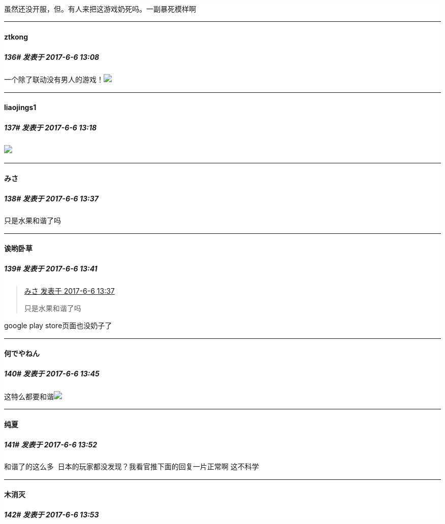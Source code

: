 虽然还没开服，但。有人来把这游戏奶死吗。一副暴死模样啊

*****

####  ztkong  
##### 136#       发表于 2017-6-6 13:08

一个除了联动没有男人的游戏！<img src="https://static.saraba1st.com/image/smiley/face2017/105.png" referrerpolicy="no-referrer">

*****

####  liaojings1  
##### 137#       发表于 2017-6-6 13:18

<img src="http://i4.buimg.com/546319/807e3df35124776d.jpg" referrerpolicy="no-referrer">

*****

####  みさ  
##### 138#       发表于 2017-6-6 13:37

只是水果和谐了吗

*****

####  诶哟卧草  
##### 139#       发表于 2017-6-6 13:41

<blockquote><a href="httphttps://bbs.saraba1st.com/2b/forum.php?mod=redirect&amp;goto=findpost&amp;pid=36171741&amp;ptid=1484202" target="_blank">みさ 发表于 2017-6-6 13:37</a>

只是水果和谐了吗</blockquote>
google play store页面也没奶子了

*****

####  何でやねん  
##### 140#       发表于 2017-6-6 13:45

这特么都要和谐<img src="https://static.saraba1st.com/image/smiley/face2017/001.png" referrerpolicy="no-referrer">

*****

####  纯夏  
##### 141#       发表于 2017-6-6 13:52

和谐了的这么多  日本的玩家都没发现？我看官推下面的回复一片正常啊 这不科学

*****

####  木消灭  
##### 142#       发表于 2017-6-6 13:53
